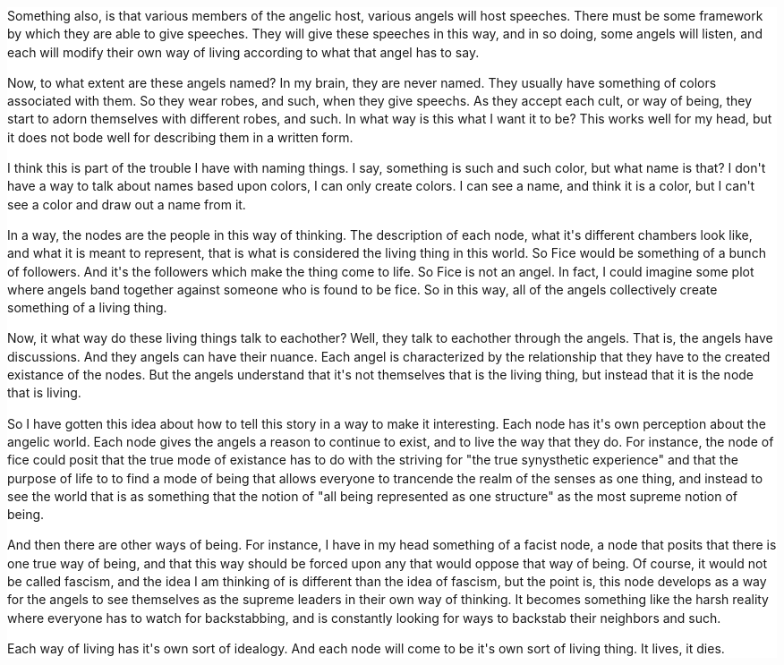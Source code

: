 Something also, is that various members of the angelic host, various angels
will host speeches. There must be some framework by which they are able to give
speeches. They will give these speeches in this way, and in so doing, some
angels will listen, and each will modify their own way of living according to
what that angel has to say.

Now, to what extent are these angels named? In my brain, they are never named.
They usually have something of colors associated with them. So they wear robes,
and such, when they give speechs. As they accept each cult, or way of being,
they start to adorn themselves with different robes, and such. In what way is
this what I want it to be? This works well for my head, but it does not bode
well for describing them in a written form.

I think this is part of the trouble I have with naming things. I say, something
is such and such color, but what name is that? I don't have a way to talk about
names based upon colors, I can only create colors. I can see a name, and think
it is a color, but I can't see a color and draw out a name from it.

In a way, the nodes are the people in this way of thinking. The description of
each node, what it's different chambers look like, and what it is meant to
represent, that is what is considered the living thing in this world. So Fice
would be something of a bunch of followers. And it's the followers which make
the thing come to life. So Fice is not an angel. In fact, I could imagine some
plot where angels band together against someone who is found to be fice. So in
this way, all of the angels collectively create something of a living thing.

Now, it what way do these living things talk to eachother? Well, they talk to
eachother through the angels. That is, the angels have discussions. And they
angels can have their nuance. Each angel is characterized by the relationship
that they have to the created existance of the nodes. But the angels understand
that it's not themselves that is the living thing, but instead that it is the
node that is living.

So I have gotten this idea about how to tell this story in a way to make it
interesting. Each node has it's own perception about the angelic world. Each
node gives the angels a reason to continue to exist, and to live the way that
they do. For instance, the node of fice could posit that the true mode of
existance has to do with the striving for "the true synysthetic experience" and
that the purpose of life to to find a mode of being that allows everyone to
trancende the realm of the senses as one thing, and instead to see the world
that is as something that the notion of "all being represented as one
structure" as the most supreme notion of being.

And then there are other ways of being. For instance, I have in my head
something of a facist node, a node that posits that there is one true way of
being, and that this way should be forced upon any that would oppose that way
of being. Of course, it would not be called fascism, and the idea I am thinking
of is different than the idea of fascism, but the point is, this node develops
as a way for the angels to see themselves as the supreme leaders in their own
way of thinking. It becomes something like the harsh reality where everyone has
to watch for backstabbing, and is constantly looking for ways to backstab their
neighbors and such.

Each way of living has it's own sort of idealogy. And each node will come to be
it's own sort of living thing. It lives, it dies.

